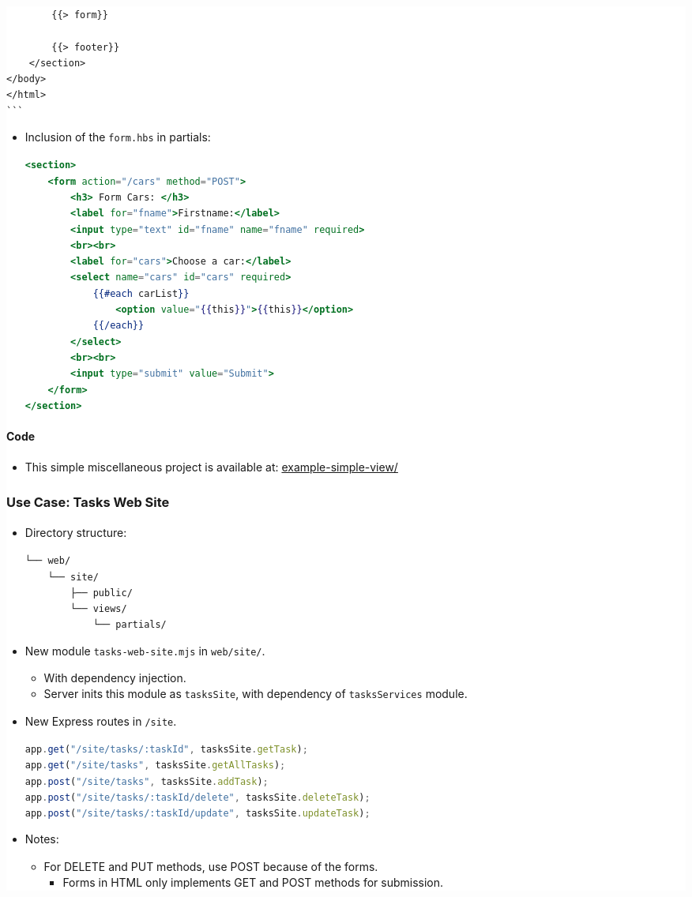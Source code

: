             {{> form}}

            {{> footer}}
        </section>
    </body> 
    </html> 
    ```

- Inclusion of the `form.hbs` in partials:
    ```hbs
    <section>
        <form action="/cars" method="POST">
            <h3> Form Cars: </h3>
            <label for="fname">Firstname:</label>
            <input type="text" id="fname" name="fname" required>
            <br><br>
            <label for="cars">Choose a car:</label>
            <select name="cars" id="cars" required>
                {{#each carList}}
                    <option value="{{this}}">{{this}}</option>
                {{/each}}
            </select>
            <br><br>
            <input type="submit" value="Submit">
        </form>
    </section> 
    ```

#### Code

- This simple miscellaneous project is available at: [example-simple-view/](example-simple-view/)

### Use Case: Tasks Web Site

- Directory structure:
    ```tree
    └── web/
        └── site/
            ├── public/
            └── views/
                └── partials/
    ```

- New module `tasks-web-site.mjs` in `web/site/`.
    - With dependency injection.
    - Server inits this module as `tasksSite`, with dependency of `tasksServices` module.

- New Express routes in `/site`.
    ```javascript
    app.get("/site/tasks/:taskId", tasksSite.getTask);
    app.get("/site/tasks", tasksSite.getAllTasks);
    app.post("/site/tasks", tasksSite.addTask);
    app.post("/site/tasks/:taskId/delete", tasksSite.deleteTask);
    app.post("/site/tasks/:taskId/update", tasksSite.updateTask);
    ```
- Notes:
    - For DELETE and PUT methods, use POST because of the forms.
        - Forms in HTML only implements GET and POST methods for submission.
